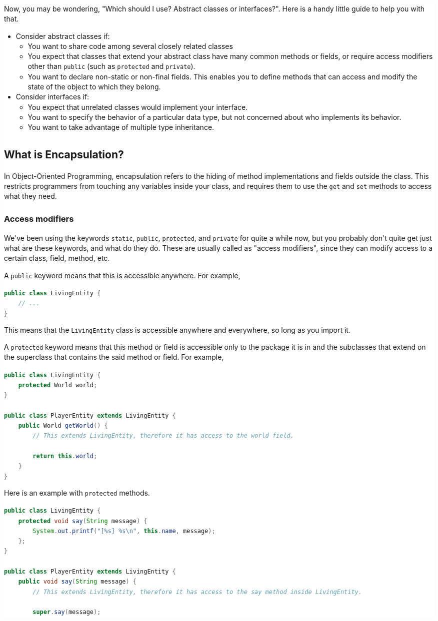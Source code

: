 Now, you may be wondering, "Which should I use? Abstract classes or interfaces?". Here is a handy little guide to help you with that.

- Consider abstract classes if:
	- You want to share code among several closely related classes
	- You expect that classes that extend your abstract class have many common methods or fields, or require access modifiers other than `public` (such as `protected` and `private`).
	- You want to declare non-static or non-final fields. This enables you to define methods that can access and modify the state of the object to which they belong.
- Consider interfaces if:
	- You expect that unrelated classes would implement your interface.
	- You want to specify the behavior of a particular data type, but not concerned about who implements its behavior.
	- You want to take advantage of multiple type inheritance.

## What is Encapsulation?

In Object-Oriented Programming, encapsulation refers to the hiding of method implementations and fields outside the class. This restricts programmers from touching any variables inside your class, and requires them to use the `get` and `set` methods to access what they need.

### Access modifiers

We've been using the keywords `static`, `public`, `protected`, and `private` for quite a while now, but you probably don't quite get just what are these keywords, and what do they do. These are usually called as "access modifiers", since they can modify access to a certain class, field, method, etc.

A `public` keyword means that this is accessible anywhere. For example,
```java
public class LivingEntity { 
	// ...
}
```
This means that the `LivingEntity` class is accessible anywhere and everywhere, so long as you import it.

A `protected` keyword means that this method or field is accessible only to the package it is in and the subclasses that extend on the superclass that contains the said method or field. For example,
```java
public class LivingEntity {
	protected World world;
}

public class PlayerEntity extends LivingEntity {
	public World getWorld() {
		// This extends LivingEntity, therefore it has access to the world field.

		return this.world;
	}
}
```
Here is an example with `protected` methods.
```java
public class LivingEntity {
	protected void say(String message) {
		System.out.printf("[%s] %s\n", this.name, message);
	};
}

public class PlayerEntity extends LivingEntity {
	public void say(String message) {
		// This extends LivingEntity, therefore it has access to the say method inside LivingEntity.

		super.say(message);
```